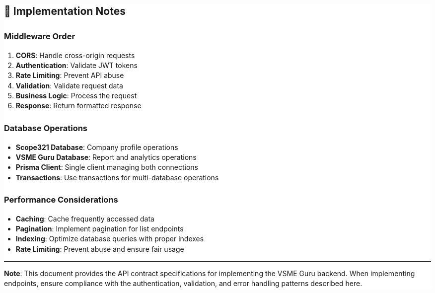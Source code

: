 ## 🔧 **Implementation Notes**

### **Middleware Order**
1. **CORS**: Handle cross-origin requests
2. **Authentication**: Validate JWT tokens
3. **Rate Limiting**: Prevent API abuse
4. **Validation**: Validate request data
5. **Business Logic**: Process the request
6. **Response**: Return formatted response

### **Database Operations**
- **Scope321 Database**: Company profile operations
- **VSME Guru Database**: Report and analytics operations
- **Prisma Client**: Single client managing both connections
- **Transactions**: Use transactions for multi-database operations

### **Performance Considerations**
- **Caching**: Cache frequently accessed data
- **Pagination**: Implement pagination for list endpoints
- **Indexing**: Optimize database queries with proper indexes
- **Rate Limiting**: Prevent abuse and ensure fair usage

---

**Note**: This document provides the API contract specifications for implementing the VSME Guru backend. When implementing endpoints, ensure compliance with the authentication, validation, and error handling patterns described here.
